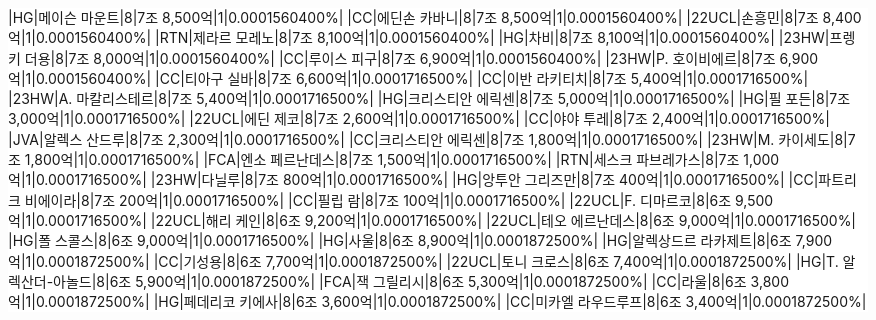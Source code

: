 |HG|메이슨 마운트|8|7조 8,500억|1|0.0001560400%|
|CC|에딘손 카바니|8|7조 8,500억|1|0.0001560400%|
|22UCL|손흥민|8|7조 8,400억|1|0.0001560400%|
|RTN|제라르 모레노|8|7조 8,100억|1|0.0001560400%|
|HG|차비|8|7조 8,100억|1|0.0001560400%|
|23HW|프렝키 더용|8|7조 8,000억|1|0.0001560400%|
|CC|루이스 피구|8|7조 6,900억|1|0.0001560400%|
|23HW|P. 호이비에르|8|7조 6,900억|1|0.0001560400%|
|CC|티아구 실바|8|7조 6,600억|1|0.0001716500%|
|CC|이반 라키티치|8|7조 5,400억|1|0.0001716500%|
|23HW|A. 마칼리스테르|8|7조 5,400억|1|0.0001716500%|
|HG|크리스티안 에릭센|8|7조 5,000억|1|0.0001716500%|
|HG|필 포든|8|7조 3,000억|1|0.0001716500%|
|22UCL|에딘 제코|8|7조 2,600억|1|0.0001716500%|
|CC|야야 투레|8|7조 2,400억|1|0.0001716500%|
|JVA|알렉스 산드루|8|7조 2,300억|1|0.0001716500%|
|CC|크리스티안 에릭센|8|7조 1,800억|1|0.0001716500%|
|23HW|M. 카이세도|8|7조 1,800억|1|0.0001716500%|
|FCA|엔소 페르난데스|8|7조 1,500억|1|0.0001716500%|
|RTN|세스크 파브레가스|8|7조 1,000억|1|0.0001716500%|
|23HW|다닐루|8|7조 800억|1|0.0001716500%|
|HG|앙투안 그리즈만|8|7조 400억|1|0.0001716500%|
|CC|파트리크 비에이라|8|7조 200억|1|0.0001716500%|
|CC|필립 람|8|7조 100억|1|0.0001716500%|
|22UCL|F. 디마르코|8|6조 9,500억|1|0.0001716500%|
|22UCL|해리 케인|8|6조 9,200억|1|0.0001716500%|
|22UCL|테오 에르난데스|8|6조 9,000억|1|0.0001716500%|
|HG|폴 스콜스|8|6조 9,000억|1|0.0001716500%|
|HG|사울|8|6조 8,900억|1|0.0001872500%|
|HG|알렉상드르 라카제트|8|6조 7,900억|1|0.0001872500%|
|CC|기성용|8|6조 7,700억|1|0.0001872500%|
|22UCL|토니 크로스|8|6조 7,400억|1|0.0001872500%|
|HG|T. 알렉산더-아놀드|8|6조 5,900억|1|0.0001872500%|
|FCA|잭 그릴리시|8|6조 5,300억|1|0.0001872500%|
|CC|라울|8|6조 3,800억|1|0.0001872500%|
|HG|페데리코 키에사|8|6조 3,600억|1|0.0001872500%|
|CC|미카엘 라우드루프|8|6조 3,400억|1|0.0001872500%|